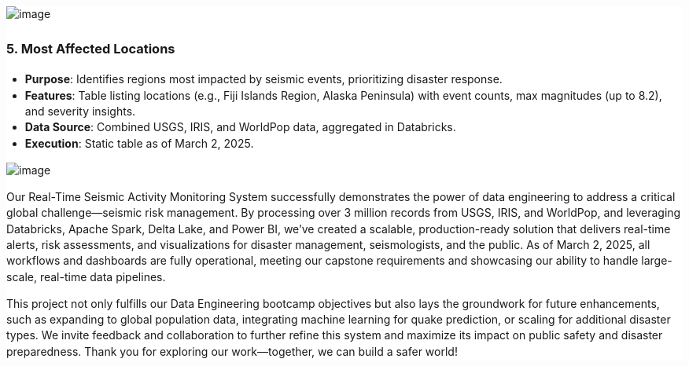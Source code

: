 ![image](https://github.com/user-attachments/assets/af15dfc5-a94b-4364-8e03-13536ea1b7e3)


### 5. Most Affected Locations
- **Purpose**: Identifies regions most impacted by seismic events, prioritizing disaster response.
- **Features**: Table listing locations (e.g., Fiji Islands Region, Alaska Peninsula) with event counts, max magnitudes (up to 8.2), and severity insights.
- **Data Source**: Combined USGS, IRIS, and WorldPop data, aggregated in Databricks.
- **Execution**: Static table as of March 2, 2025.


![image](https://github.com/user-attachments/assets/8fd6ca7c-9810-45c7-afaf-703de2759376)


Our Real-Time Seismic Activity Monitoring System successfully demonstrates the power of data engineering to address a critical global challenge—seismic risk management. By processing over 3 million records from USGS, IRIS, and WorldPop, and leveraging Databricks, Apache Spark, Delta Lake, and Power BI, we’ve created a scalable, production-ready solution that delivers real-time alerts, risk assessments, and visualizations for disaster management, seismologists, and the public. As of March 2, 2025, all workflows and dashboards are fully operational, meeting our capstone requirements and showcasing our ability to handle large-scale, real-time data pipelines.

This project not only fulfills our Data Engineering bootcamp objectives but also lays the groundwork for future enhancements, such as expanding to global population data, integrating machine learning for quake prediction, or scaling for additional disaster types. We invite feedback and collaboration to further refine this system and maximize its impact on public safety and disaster preparedness. Thank you for exploring our work—together, we can build a safer world!

